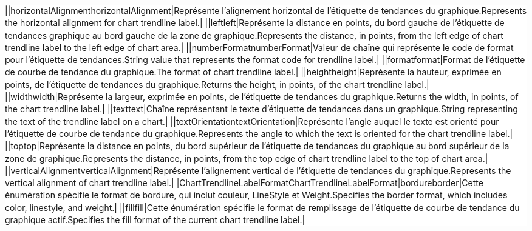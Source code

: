 ||[<span data-ttu-id="9f3c9-321">horizontalAlignment</span><span class="sxs-lookup"><span data-stu-id="9f3c9-321">horizontalAlignment</span></span>](/javascript/api/excel/excel.charttrendlinelabel#horizontalalignment)|<span data-ttu-id="9f3c9-322">Représente l’alignement horizontal de l’étiquette de tendances du graphique.</span><span class="sxs-lookup"><span data-stu-id="9f3c9-322">Represents the horizontal alignment for chart trendline label.</span></span>|
||[<span data-ttu-id="9f3c9-323">left</span><span class="sxs-lookup"><span data-stu-id="9f3c9-323">left</span></span>](/javascript/api/excel/excel.charttrendlinelabel#left)|<span data-ttu-id="9f3c9-324">Représente la distance en points, du bord gauche de l’étiquette de tendances graphique au bord gauche de la zone de graphique.</span><span class="sxs-lookup"><span data-stu-id="9f3c9-324">Represents the distance, in points, from the left edge of chart trendline label to the left edge of chart area.</span></span>|
||[<span data-ttu-id="9f3c9-325">numberFormat</span><span class="sxs-lookup"><span data-stu-id="9f3c9-325">numberFormat</span></span>](/javascript/api/excel/excel.charttrendlinelabel#numberformat)|<span data-ttu-id="9f3c9-326">Valeur de chaîne qui représente le code de format pour l’étiquette de tendances.</span><span class="sxs-lookup"><span data-stu-id="9f3c9-326">String value that represents the format code for trendline label.</span></span>|
||[<span data-ttu-id="9f3c9-327">format</span><span class="sxs-lookup"><span data-stu-id="9f3c9-327">format</span></span>](/javascript/api/excel/excel.charttrendlinelabel#format)|<span data-ttu-id="9f3c9-328">Format de l’étiquette de courbe de tendance du graphique.</span><span class="sxs-lookup"><span data-stu-id="9f3c9-328">The format of chart trendline label.</span></span>|
||[<span data-ttu-id="9f3c9-329">height</span><span class="sxs-lookup"><span data-stu-id="9f3c9-329">height</span></span>](/javascript/api/excel/excel.charttrendlinelabel#height)|<span data-ttu-id="9f3c9-330">Représente la hauteur, exprimée en points, de l’étiquette de tendances du graphique.</span><span class="sxs-lookup"><span data-stu-id="9f3c9-330">Returns the height, in points, of the chart trendline label.</span></span>|
||[<span data-ttu-id="9f3c9-331">width</span><span class="sxs-lookup"><span data-stu-id="9f3c9-331">width</span></span>](/javascript/api/excel/excel.charttrendlinelabel#width)|<span data-ttu-id="9f3c9-332">Représente la largeur, exprimée en points, de l’étiquette de tendances du graphique.</span><span class="sxs-lookup"><span data-stu-id="9f3c9-332">Returns the width, in points, of the chart trendline label.</span></span>|
||[<span data-ttu-id="9f3c9-333">text</span><span class="sxs-lookup"><span data-stu-id="9f3c9-333">text</span></span>](/javascript/api/excel/excel.charttrendlinelabel#text)|<span data-ttu-id="9f3c9-334">Chaîne représentant le texte d’étiquette de tendances dans un graphique.</span><span class="sxs-lookup"><span data-stu-id="9f3c9-334">String representing the text of the trendline label on a chart.</span></span>|
||[<span data-ttu-id="9f3c9-335">textOrientation</span><span class="sxs-lookup"><span data-stu-id="9f3c9-335">textOrientation</span></span>](/javascript/api/excel/excel.charttrendlinelabel#textorientation)|<span data-ttu-id="9f3c9-336">Représente l’angle auquel le texte est orienté pour l’étiquette de courbe de tendance du graphique.</span><span class="sxs-lookup"><span data-stu-id="9f3c9-336">Represents the angle to which the text is oriented for the chart trendline label.</span></span>|
||[<span data-ttu-id="9f3c9-337">top</span><span class="sxs-lookup"><span data-stu-id="9f3c9-337">top</span></span>](/javascript/api/excel/excel.charttrendlinelabel#top)|<span data-ttu-id="9f3c9-338">Représente la distance en points, du bord supérieur de l’étiquette de tendances du graphique au bord supérieur de la zone de graphique.</span><span class="sxs-lookup"><span data-stu-id="9f3c9-338">Represents the distance, in points, from the top edge of chart trendline label to the top of chart area.</span></span>|
||[<span data-ttu-id="9f3c9-339">verticalAlignment</span><span class="sxs-lookup"><span data-stu-id="9f3c9-339">verticalAlignment</span></span>](/javascript/api/excel/excel.charttrendlinelabel#verticalalignment)|<span data-ttu-id="9f3c9-340">Représente l’alignement vertical de l’étiquette de tendances du graphique.</span><span class="sxs-lookup"><span data-stu-id="9f3c9-340">Represents the vertical alignment of chart trendline label.</span></span>|
|[<span data-ttu-id="9f3c9-341">ChartTrendlineLabelFormat</span><span class="sxs-lookup"><span data-stu-id="9f3c9-341">ChartTrendlineLabelFormat</span></span>](/javascript/api/excel/excel.charttrendlinelabelformat)|[<span data-ttu-id="9f3c9-342">bordure</span><span class="sxs-lookup"><span data-stu-id="9f3c9-342">border</span></span>](/javascript/api/excel/excel.charttrendlinelabelformat#border)|<span data-ttu-id="9f3c9-343">Cette énumération spécifie le format de bordure, qui inclut couleur, LineStyle et Weight.</span><span class="sxs-lookup"><span data-stu-id="9f3c9-343">Specifies the border format, which includes color, linestyle, and weight.</span></span>|
||[<span data-ttu-id="9f3c9-344">fill</span><span class="sxs-lookup"><span data-stu-id="9f3c9-344">fill</span></span>](/javascript/api/excel/excel.charttrendlinelabelformat#fill)|<span data-ttu-id="9f3c9-345">Cette énumération spécifie le format de remplissage de l’étiquette de courbe de tendance du graphique actif.</span><span class="sxs-lookup"><span data-stu-id="9f3c9-345">Specifies the fill format of the current chart trendline label.</span></span>|